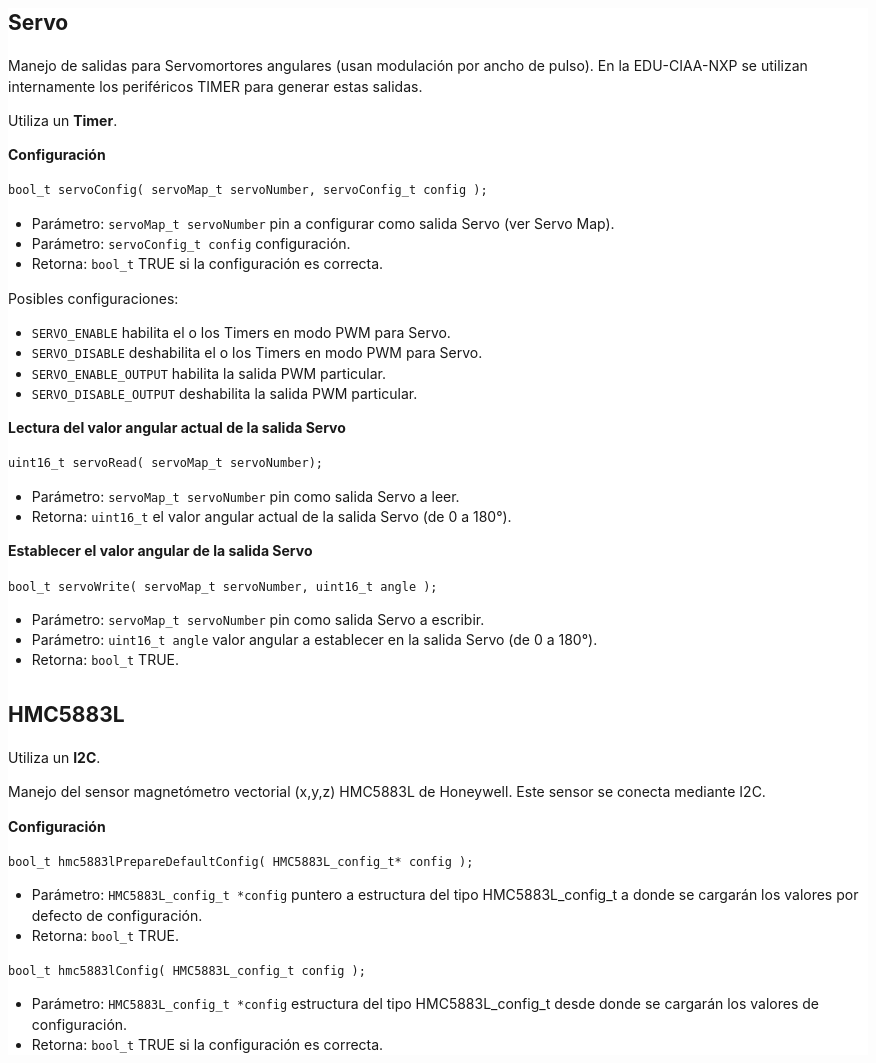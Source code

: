 

## Servo

Manejo de salidas para Servomortores angulares (usan modulación por ancho de pulso). En la EDU-CIAA-NXP se utilizan internamente los periféricos TIMER para
generar estas salidas.

Utiliza un **Timer**.

**Configuración**

``bool_t servoConfig( servoMap_t servoNumber, servoConfig_t config );``

- Parámetro: ``servoMap_t servoNumber`` pin a configurar como salida Servo (ver Servo Map).
- Parámetro: ``servoConfig_t config`` configuración.
- Retorna: ``bool_t`` TRUE si la configuración es correcta.

Posibles configuraciones:

- ``SERVO_ENABLE`` habilita el o los Timers en modo PWM para Servo.
- ``SERVO_DISABLE`` deshabilita el o los Timers en modo PWM para Servo.
- ``SERVO_ENABLE_OUTPUT`` habilita la salida PWM particular.
- ``SERVO_DISABLE_OUTPUT`` deshabilita la salida PWM particular.

**Lectura del valor angular actual de la salida Servo**

``uint16_t servoRead( servoMap_t servoNumber);``

- Parámetro: ``servoMap_t servoNumber`` pin como salida Servo a leer.
- Retorna: ``uint16_t`` el valor angular actual de la salida Servo (de 0 a 180°).

**Establecer el valor angular de la salida Servo**

``bool_t servoWrite( servoMap_t servoNumber, uint16_t angle );``

- Parámetro: ``servoMap_t servoNumber`` pin como salida Servo a escribir.
- Parámetro: ``uint16_t angle`` valor angular a establecer en la salida Servo (de 0 a 180°).
- Retorna: ``bool_t`` TRUE.


## HMC5883L

Utiliza un **I2C**.

Manejo del sensor magnetómetro vectorial (x,y,z) HMC5883L de Honeywell.
Este sensor se conecta mediante I2C.

**Configuración**

``bool_t hmc5883lPrepareDefaultConfig( HMC5883L_config_t* config );``

- Parámetro: ``HMC5883L_config_t *config`` puntero a estructura del tipo HMC5883L_config_t a donde se cargarán los valores por defecto de configuración.
- Retorna: ``bool_t`` TRUE.

``bool_t hmc5883lConfig( HMC5883L_config_t config );``

- Parámetro: ``HMC5883L_config_t *config`` estructura del tipo HMC5883L_config_t desde donde se cargarán los valores de configuración.
- Retorna: ``bool_t`` TRUE si la configuración es correcta.
